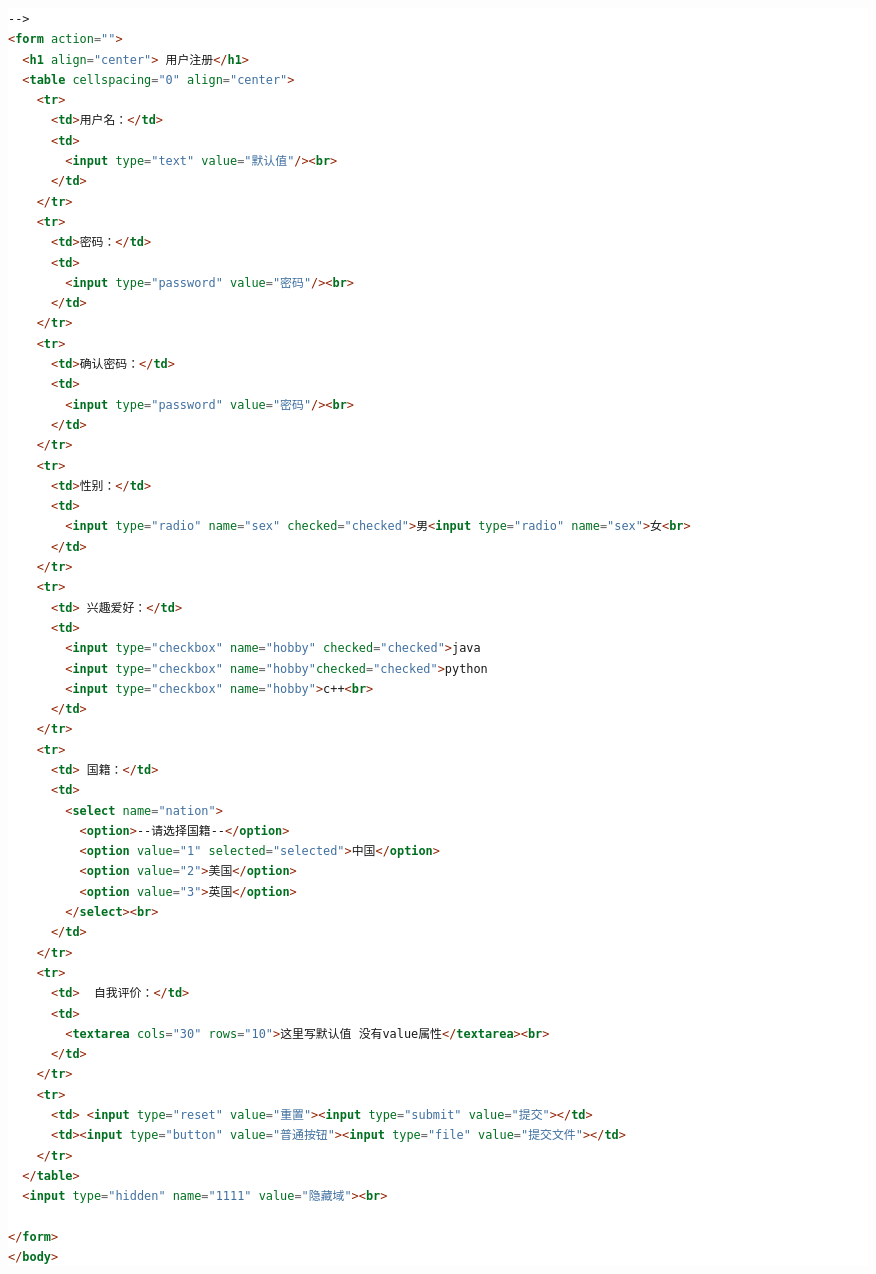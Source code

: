 ```html
-->
<form action="">
  <h1 align="center"> 用户注册</h1>
  <table cellspacing="0" align="center">
    <tr>
      <td>用户名：</td>
      <td>
        <input type="text" value="默认值"/><br>
      </td>
    </tr>
    <tr>
      <td>密码：</td>
      <td>
        <input type="password" value="密码"/><br>
      </td>
    </tr>
    <tr>
      <td>确认密码：</td>
      <td>
        <input type="password" value="密码"/><br>
      </td>
    </tr>
    <tr>
      <td>性别：</td>
      <td>
        <input type="radio" name="sex" checked="checked">男<input type="radio" name="sex">女<br>
      </td>
    </tr>
    <tr>
      <td> 兴趣爱好：</td>
      <td>
        <input type="checkbox" name="hobby" checked="checked">java
        <input type="checkbox" name="hobby"checked="checked">python
        <input type="checkbox" name="hobby">c++<br>
      </td>
    </tr>
    <tr>
      <td> 国籍：</td>
      <td>
        <select name="nation">
          <option>--请选择国籍--</option>
          <option value="1" selected="selected">中国</option>
          <option value="2">美国</option>
          <option value="3">英国</option>
        </select><br>
      </td>
    </tr>
    <tr>
      <td>  自我评价：</td>
      <td>
        <textarea cols="30" rows="10">这里写默认值 没有value属性</textarea><br>
      </td>
    </tr>
    <tr>
      <td> <input type="reset" value="重置"><input type="submit" value="提交"></td>
      <td><input type="button" value="普通按钮"><input type="file" value="提交文件"></td>
    </tr>
  </table>
  <input type="hidden" name="1111" value="隐藏域"><br>

</form>
</body>
```